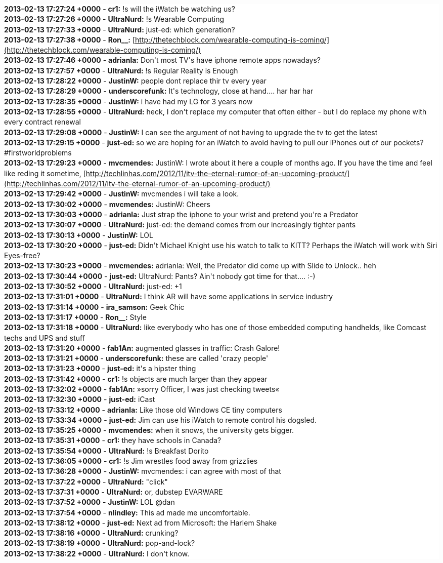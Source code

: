 **2013-02-13 17:27:24 +0000** - **cr1:** !s will the iWatch be watching us?  
**2013-02-13 17:27:26 +0000** - **UltraNurd:** !s Wearable Computing  
**2013-02-13 17:27:33 +0000** - **UltraNurd:** just-ed: which generation?  
**2013-02-13 17:27:38 +0000** - **Ron__:** [http://thetechblock.com/wearable-computing-is-coming/](http://thetechblock.com/wearable-computing-is-coming/)  
**2013-02-13 17:27:46 +0000** - **adrianla:** Don&apos;t most TV&apos;s have iphone remote apps nowadays?  
**2013-02-13 17:27:57 +0000** - **UltraNurd:** !s Regular Reality is Enough  
**2013-02-13 17:28:22 +0000** - **JustinW:** people dont replace thir tv every year  
**2013-02-13 17:28:29 +0000** - **underscorefunk:** It&apos;s technology, close at hand&hellip;. har har har  
**2013-02-13 17:28:35 +0000** - **JustinW:** i have had my LG for 3 years now  
**2013-02-13 17:28:55 +0000** - **UltraNurd:** heck, I don&apos;t replace my computer that often either - but I do replace my phone with every contract renewal  
**2013-02-13 17:29:08 +0000** - **JustinW:** I can see the argument of not having to upgrade the tv to get the latest  
**2013-02-13 17:29:15 +0000** - **just-ed:** so we are hoping for an iWatch to avoid having to pull our iPhones out of our pockets? #firstworldproblems  
**2013-02-13 17:29:23 +0000** - **mvcmendes:** JustinW: I wrote about it here a couple of months ago. If you have the time and feel like reding it sometime, [http://techlinhas.com/2012/11/itv-the-eternal-rumor-of-an-upcoming-product/](http://techlinhas.com/2012/11/itv-the-eternal-rumor-of-an-upcoming-product/)  
**2013-02-13 17:29:42 +0000** - **JustinW:** mvcmendes  i will take a look.  
**2013-02-13 17:30:02 +0000** - **mvcmendes:** JustinW: Cheers  
**2013-02-13 17:30:03 +0000** - **adrianla:** Just strap the iphone to your wrist and pretend you&apos;re a Predator  
**2013-02-13 17:30:07 +0000** - **UltraNurd:** just-ed: the demand comes from our increasingly tighter pants  
**2013-02-13 17:30:13 +0000** - **JustinW:** LOL  
**2013-02-13 17:30:20 +0000** - **just-ed:** Didn&apos;t Michael Knight use his watch to talk to KITT? Perhaps the iWatch will work with Siri Eyes-free?  
**2013-02-13 17:30:23 +0000** - **mvcmendes:** adrianla: Well, the Predator did come up with Slide to Unlock.. heh  
**2013-02-13 17:30:44 +0000** - **just-ed:** UltraNurd: Pants? Ain&apos;t nobody got time for that.... :-)  
**2013-02-13 17:30:52 +0000** - **UltraNurd:** just-ed: +1  
**2013-02-13 17:31:01 +0000** - **UltraNurd:** I think AR will have some applications in service industry  
**2013-02-13 17:31:14 +0000** - **ira_samson:** Geek Chic  
**2013-02-13 17:31:17 +0000** - **Ron__:** Style  
**2013-02-13 17:31:18 +0000** - **UltraNurd:** like everybody who has one of those embedded computing handhelds, like Comcast techs and UPS and stuff  
**2013-02-13 17:31:20 +0000** - **fab1An:** augmented glasses in traffic: Crash Galore!  
**2013-02-13 17:31:21 +0000** - **underscorefunk:** these are called &apos;crazy people&apos;  
**2013-02-13 17:31:23 +0000** - **just-ed:** it&apos;s a hipster thing  
**2013-02-13 17:31:42 +0000** - **cr1:** !s objects are much larger than they appear  
**2013-02-13 17:32:02 +0000** - **fab1An:** »sorry Officer, I was just checking tweets«  
**2013-02-13 17:32:30 +0000** - **just-ed:** iCast  
**2013-02-13 17:33:12 +0000** - **adrianla:** Like those old Windows CE tiny computers  
**2013-02-13 17:33:34 +0000** - **just-ed:** Jim can use his iWatch to remote control his dogsled.  
**2013-02-13 17:35:25 +0000** - **mvcmendes:** when it snows, the university gets bigger.  
**2013-02-13 17:35:31 +0000** - **cr1:** they have schools in Canada?  
**2013-02-13 17:35:54 +0000** - **UltraNurd:** !s Breakfast Dorito  
**2013-02-13 17:36:05 +0000** - **cr1:** !s Jim wrestles food away from grizzlies  
**2013-02-13 17:36:28 +0000** - **JustinW:** mvcmendes: i can agree with most of that  
**2013-02-13 17:37:22 +0000** - **UltraNurd:** "click"  
**2013-02-13 17:37:31 +0000** - **UltraNurd:** or, dubstep EVARWARE  
**2013-02-13 17:37:52 +0000** - **JustinW:** LOL @dan  
**2013-02-13 17:37:54 +0000** - **nlindley:** This ad made me uncomfortable.  
**2013-02-13 17:38:12 +0000** - **just-ed:** Next ad from Microsoft: the Harlem Shake  
**2013-02-13 17:38:16 +0000** - **UltraNurd:** crunking?  
**2013-02-13 17:38:19 +0000** - **UltraNurd:** pop-and-lock?  
**2013-02-13 17:38:22 +0000** - **UltraNurd:** I don&apos;t know.  